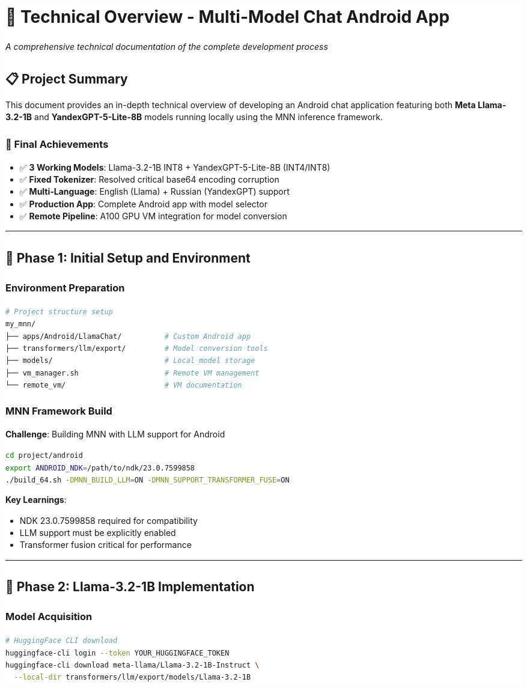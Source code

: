 # 🔬 Technical Overview - Multi-Model Chat Android App

*A comprehensive technical documentation of the complete development process*

## 📋 Project Summary

This document provides an in-depth technical overview of developing an Android chat application featuring both **Meta Llama-3.2-1B** and **YandexGPT-5-Lite-8B** models running locally using the MNN inference framework.

### 🎯 Final Achievements
- ✅ **3 Working Models**: Llama-3.2-1B INT8 + YandexGPT-5-Lite-8B (INT4/INT8)
- ✅ **Fixed Tokenizer**: Resolved critical base64 encoding corruption 
- ✅ **Multi-Language**: English (Llama) + Russian (YandexGPT) support
- ✅ **Production App**: Complete Android app with model selector
- ✅ **Remote Pipeline**: A100 GPU VM integration for model conversion

---

## 🚀 Phase 1: Initial Setup and Environment

### Environment Preparation
```bash
# Project structure setup
my_mnn/
├── apps/Android/LlamaChat/          # Custom Android app
├── transformers/llm/export/         # Model conversion tools
├── models/                          # Local model storage
├── vm_manager.sh                    # Remote VM management
└── remote_vm/                       # VM documentation
```

### MNN Framework Build
**Challenge**: Building MNN with LLM support for Android
```bash
cd project/android
export ANDROID_NDK=/path/to/ndk/23.0.7599858
./build_64.sh -DMNN_BUILD_LLM=ON -DMNN_SUPPORT_TRANSFORMER_FUSE=ON
```

**Key Learnings**:
- NDK 23.0.7599858 required for compatibility
- LLM support must be explicitly enabled
- Transformer fusion critical for performance

---

## 🦙 Phase 2: Llama-3.2-1B Implementation

### Model Acquisition
```bash
# HuggingFace CLI download
huggingface-cli login --token YOUR_HUGGINGFACE_TOKEN
huggingface-cli download meta-llama/Llama-3.2-1B-Instruct \
  --local-dir transformers/llm/export/models/Llama-3.2-1B
```
